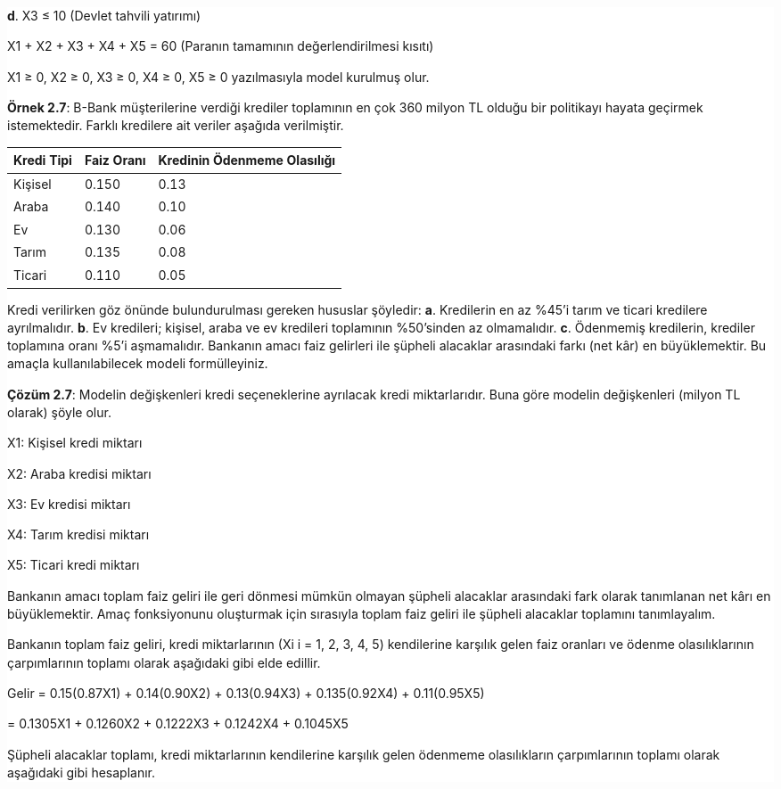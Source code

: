**d**. X3 ≤ 10 (Devlet tahvili yatırımı)

X1 + X2 + X3 + X4 + X5 = 60 (Paranın tamamının değerlendirilmesi kısıtı)

X1 ≥ 0, X2 ≥ 0, X3 ≥ 0, X4 ≥ 0, X5 ≥ 0 yazılmasıyla model kurulmuş olur.

**Örnek 2.7**: B-Bank müşterilerine verdiği krediler toplamının en çok 360
milyon TL olduğu bir politikayı hayata geçirmek istemektedir. Farklı kredilere
ait veriler aşağıda verilmiştir.

|  Kredi Tipi |  Faiz Oranı | Kredinin Ödenmeme Olasılığı  |
|-------------|-------------|------------------------------|
| Kişisel     | 0.150       | 0.13                         |
| Araba       | 0.140       | 0.10                         |
| Ev          | 0.130       | 0.06                         |
| Tarım       | 0.135       | 0.08                         |
| Ticari      | 0.110       | 0.05                         |

Kredi verilirken göz önünde bulundurulması gereken hususlar şöyledir: **a**.
Kredilerin en az %45’i tarım ve ticari kredilere ayrılmalıdır. **b**. Ev
kredileri; kişisel, araba ve ev kredileri toplamının %50’sinden az olmamalıdır.
**c**. Ödenmemiş kredilerin, krediler toplamına oranı %5’i aşmamalıdır. Bankanın
amacı faiz gelirleri ile şüpheli alacaklar arasındaki farkı (net kâr) en
büyüklemektir. Bu amaçla kullanılabilecek modeli formülleyiniz.

**Çözüm 2.7**: Modelin değişkenleri kredi seçeneklerine ayrılacak kredi
miktarlarıdır. Buna göre modelin değişkenleri (milyon TL olarak) şöyle olur.

X1: Kişisel kredi miktarı

X2: Araba kredisi miktarı

X3: Ev kredisi miktarı

X4: Tarım kredisi miktarı

X5: Ticari kredi miktarı

Bankanın amacı toplam faiz geliri ile geri dönmesi mümkün olmayan şüpheli
alacaklar arasındaki fark olarak tanımlanan net kârı en büyüklemektir. Amaç
fonksiyonunu oluşturmak için sırasıyla toplam faiz geliri ile şüpheli alacaklar
toplamını tanımlayalım.

Bankanın toplam faiz geliri, kredi miktarlarının (Xi i = 1, 2, 3, 4, 5)
kendilerine karşılık gelen faiz oranları ve ödenme olasılıklarının çarpımlarının
toplamı olarak aşağıdaki gibi elde edillir.

Gelir = 0.15(0.87X1) + 0.14(0.90X2) + 0.13(0.94X3) + 0.135(0.92X4) +
0.11(0.95X5)

= 0.1305X1 + 0.1260X2 + 0.1222X3 + 0.1242X4 + 0.1045X5

Şüpheli alacaklar toplamı, kredi miktarlarının kendilerine karşılık gelen
ödenmeme olasılıkların çarpımlarının toplamı olarak aşağıdaki gibi hesaplanır.
